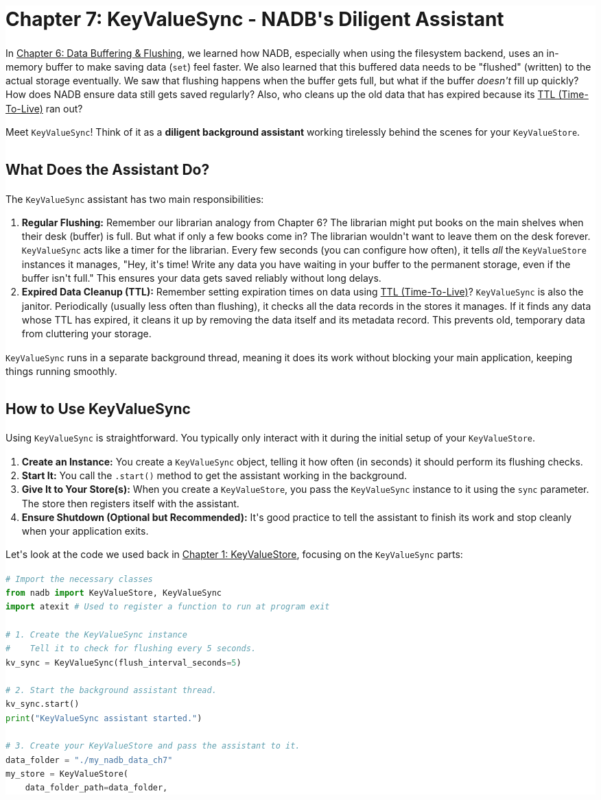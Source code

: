 # Chapter 7: KeyValueSync - NADB's Diligent Assistant

In [Chapter 6: Data Buffering & Flushing](06_data_buffering___flushing_.md), we learned how NADB, especially when using the filesystem backend, uses an in-memory buffer to make saving data (`set`) feel faster. We also learned that this buffered data needs to be "flushed" (written) to the actual storage eventually. We saw that flushing happens when the buffer gets full, but what if the buffer *doesn't* fill up quickly? How does NADB ensure data still gets saved regularly? Also, who cleans up the old data that has expired because its [TTL (Time-To-Live)](03_ttl__time_to_live__.md) ran out?

Meet `KeyValueSync`! Think of it as a **diligent background assistant** working tirelessly behind the scenes for your `KeyValueStore`.

## What Does the Assistant Do?

The `KeyValueSync` assistant has two main responsibilities:

1.  **Regular Flushing:** Remember our librarian analogy from Chapter 6? The librarian might put books on the main shelves when their desk (buffer) is full. But what if only a few books come in? The librarian wouldn't want to leave them on the desk forever. `KeyValueSync` acts like a timer for the librarian. Every few seconds (you can configure how often), it tells *all* the `KeyValueStore` instances it manages, "Hey, it's time! Write any data you have waiting in your buffer to the permanent storage, even if the buffer isn't full." This ensures your data gets saved reliably without long delays.
2.  **Expired Data Cleanup (TTL):** Remember setting expiration times on data using [TTL (Time-To-Live)](03_ttl__time_to_live__.md)? `KeyValueSync` is also the janitor. Periodically (usually less often than flushing), it checks all the data records in the stores it manages. If it finds any data whose TTL has expired, it cleans it up by removing the data itself and its metadata record. This prevents old, temporary data from cluttering your storage.

`KeyValueSync` runs in a separate background thread, meaning it does its work without blocking your main application, keeping things running smoothly.

## How to Use KeyValueSync

Using `KeyValueSync` is straightforward. You typically only interact with it during the initial setup of your `KeyValueStore`.

1.  **Create an Instance:** You create a `KeyValueSync` object, telling it how often (in seconds) it should perform its flushing checks.
2.  **Start It:** You call the `.start()` method to get the assistant working in the background.
3.  **Give It to Your Store(s):** When you create a `KeyValueStore`, you pass the `KeyValueSync` instance to it using the `sync` parameter. The store then registers itself with the assistant.
4.  **Ensure Shutdown (Optional but Recommended):** It's good practice to tell the assistant to finish its work and stop cleanly when your application exits.

Let's look at the code we used back in [Chapter 1: KeyValueStore](01_keyvaluestore_.md), focusing on the `KeyValueSync` parts:

```python
# Import the necessary classes
from nadb import KeyValueStore, KeyValueSync
import atexit # Used to register a function to run at program exit

# 1. Create the KeyValueSync instance
#    Tell it to check for flushing every 5 seconds.
kv_sync = KeyValueSync(flush_interval_seconds=5)

# 2. Start the background assistant thread.
kv_sync.start()
print("KeyValueSync assistant started.")

# 3. Create your KeyValueStore and pass the assistant to it.
data_folder = "./my_nadb_data_ch7"
my_store = KeyValueStore(
    data_folder_path=data_folder,
```